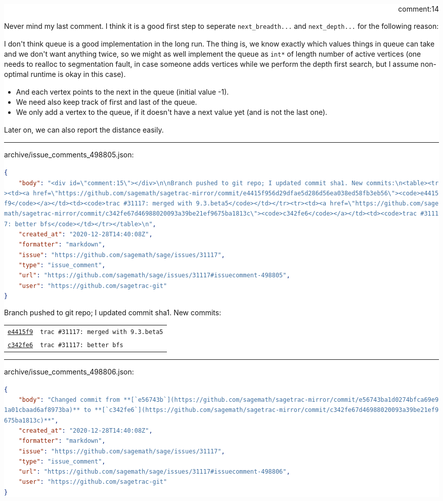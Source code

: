 <div id="comment:14" align="right">comment:14</div>

Never mind my last comment. I think it is a good first step to seperate `next_breadth...` and `next_depth...` for the following reason:

I don't think queue is a good implementation in the long run. The thing is, we know exactly which values things in queue can take and we don't want anything twice, so we might as well implement the queue as `int*` of length number of active vertices (one needs to realloc to segmentation fault, in case someone adds vertices while we perform the depth first search, but I assume non-optimal runtime is okay in this case).
- And each vertex points to the next in the queue (initial value -1).
- We need also keep track of first and last of the queue.
- We only add a vertex to the queue, if it doesn't have a next value yet (and is not the last one).

Later on, we can also report the distance easily.



---

archive/issue_comments_498805.json:
```json
{
    "body": "<div id=\"comment:15\"></div>\n\nBranch pushed to git repo; I updated commit sha1. New commits:\n<table><tr><td><a href=\"https://github.com/sagemath/sagetrac-mirror/commit/e4415f956d29dfae5d286d56ea038ed58fb3eb56\"><code>e4415f9</code></a></td><td><code>trac #31117: merged with 9.3.beta5</code></td></tr><tr><td><a href=\"https://github.com/sagemath/sagetrac-mirror/commit/c342fe67d46988020093a39be21ef9675ba1813c\"><code>c342fe6</code></a></td><td><code>trac #31117: better bfs</code></td></tr></table>\n",
    "created_at": "2020-12-28T14:40:08Z",
    "formatter": "markdown",
    "issue": "https://github.com/sagemath/sage/issues/31117",
    "type": "issue_comment",
    "url": "https://github.com/sagemath/sage/issues/31117#issuecomment-498805",
    "user": "https://github.com/sagetrac-git"
}
```

<div id="comment:15"></div>

Branch pushed to git repo; I updated commit sha1. New commits:
<table><tr><td><a href="https://github.com/sagemath/sagetrac-mirror/commit/e4415f956d29dfae5d286d56ea038ed58fb3eb56"><code>e4415f9</code></a></td><td><code>trac #31117: merged with 9.3.beta5</code></td></tr><tr><td><a href="https://github.com/sagemath/sagetrac-mirror/commit/c342fe67d46988020093a39be21ef9675ba1813c"><code>c342fe6</code></a></td><td><code>trac #31117: better bfs</code></td></tr></table>




---

archive/issue_comments_498806.json:
```json
{
    "body": "Changed commit from **[`e56743b`](https://github.com/sagemath/sagetrac-mirror/commit/e56743ba1d0274bfca69e91a01cbaad6af8973ba)** to **[`c342fe6`](https://github.com/sagemath/sagetrac-mirror/commit/c342fe67d46988020093a39be21ef9675ba1813c)**",
    "created_at": "2020-12-28T14:40:08Z",
    "formatter": "markdown",
    "issue": "https://github.com/sagemath/sage/issues/31117",
    "type": "issue_comment",
    "url": "https://github.com/sagemath/sage/issues/31117#issuecomment-498806",
    "user": "https://github.com/sagetrac-git"
}
```
